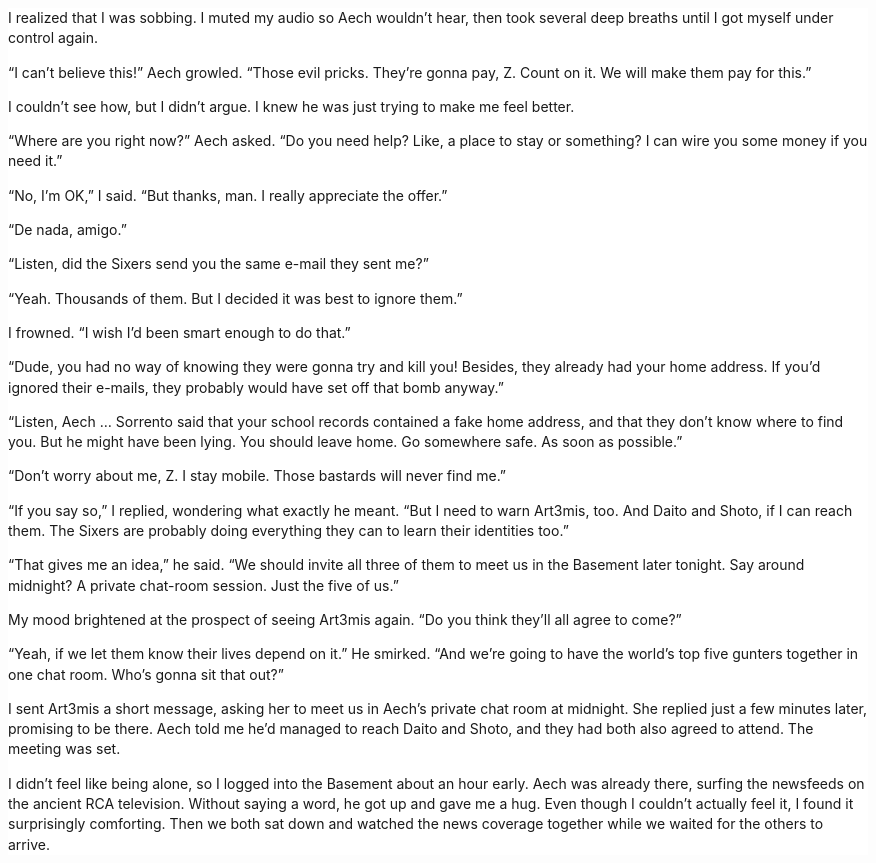 I realized that I was sobbing. I muted my audio so Aech wouldn’t hear, then
took several deep breaths until I got myself under control again.

“I can’t believe this!” Aech growled. “Those evil pricks. They’re gonna pay, Z.
Count on it. We will make them pay for this.”

I couldn’t see how, but I didn’t argue. I knew he was just trying to make me
feel better.

“Where are you right now?” Aech asked. “Do you need help? Like, a place to stay
or something? I can wire you some money if you need it.”

“No, I’m OK,” I said. “But thanks, man. I really appreciate the offer.”

“De nada, amigo.”

“Listen, did the Sixers send you the same e-mail they sent me?”

“Yeah. Thousands of them. But I decided it was best to ignore them.”

I frowned. “I wish I’d been smart enough to do that.”

“Dude, you had no way of knowing they were gonna try and kill you! Besides,
they already had your home address. If you’d ignored their e-mails, they
probably would have set off that bomb anyway.”

“Listen, Aech … Sorrento said that your school records contained a fake home
address, and that they don’t know where to find you. But he might have been
lying. You should leave home. Go somewhere safe. As soon as possible.”

“Don’t worry about me, Z. I stay mobile. Those bastards will never find me.”

“If you say so,” I replied, wondering what exactly he meant. “But I need to
warn Art3mis, too. And Daito and Shoto, if I can reach them. The Sixers are
probably doing everything they can to learn their identities too.”

“That gives me an idea,” he said. “We should invite all three of them to meet
us in the Basement later tonight. Say around midnight? A private chat-room
session. Just the five of us.”

My mood brightened at the prospect of seeing Art3mis again. “Do you think
they’ll all agree to come?”

“Yeah, if we let them know their lives depend on it.” He smirked. “And we’re
going to have the world’s top five gunters together in one chat room. Who’s
gonna sit that out?”





I sent Art3mis a short message, asking her to meet us in Aech’s private chat
room at midnight. She replied just a few minutes later, promising to be there.
Aech told me he’d managed to reach Daito and Shoto, and they had both also
agreed to attend. The meeting was set.

I didn’t feel like being alone, so I logged into the Basement about an hour
early. Aech was already there, surfing the newsfeeds on the ancient RCA
television. Without saying a word, he got up and gave me a hug. Even though I
couldn’t actually feel it, I found it surprisingly comforting. Then we both sat
down and watched the news coverage together while we waited for the others to
arrive.
